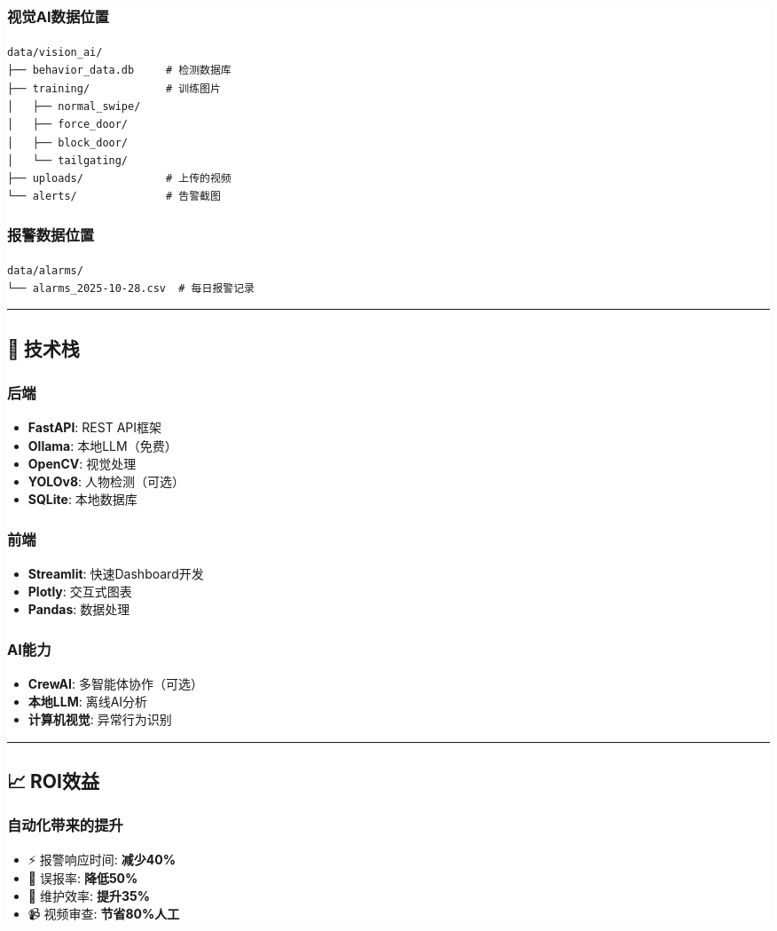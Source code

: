 ### 视觉AI数据位置
```
data/vision_ai/
├── behavior_data.db     # 检测数据库
├── training/            # 训练图片
│   ├── normal_swipe/
│   ├── force_door/
│   ├── block_door/
│   └── tailgating/
├── uploads/             # 上传的视频
└── alerts/              # 告警截图
```

### 报警数据位置
```
data/alarms/
└── alarms_2025-10-28.csv  # 每日报警记录
```

---

## 🔧 技术栈

### 后端
- **FastAPI**: REST API框架
- **Ollama**: 本地LLM（免费）
- **OpenCV**: 视觉处理
- **YOLOv8**: 人物检测（可选）
- **SQLite**: 本地数据库

### 前端
- **Streamlit**: 快速Dashboard开发
- **Plotly**: 交互式图表
- **Pandas**: 数据处理

### AI能力
- **CrewAI**: 多智能体协作（可选）
- **本地LLM**: 离线AI分析
- **计算机视觉**: 异常行为识别

---

## 📈 ROI效益

### 自动化带来的提升
- ⚡ 报警响应时间: **减少40%**
- 🎯 误报率: **降低50%**
- 👷 维护效率: **提升35%**
- 📹 视频审查: **节省80%人工**
